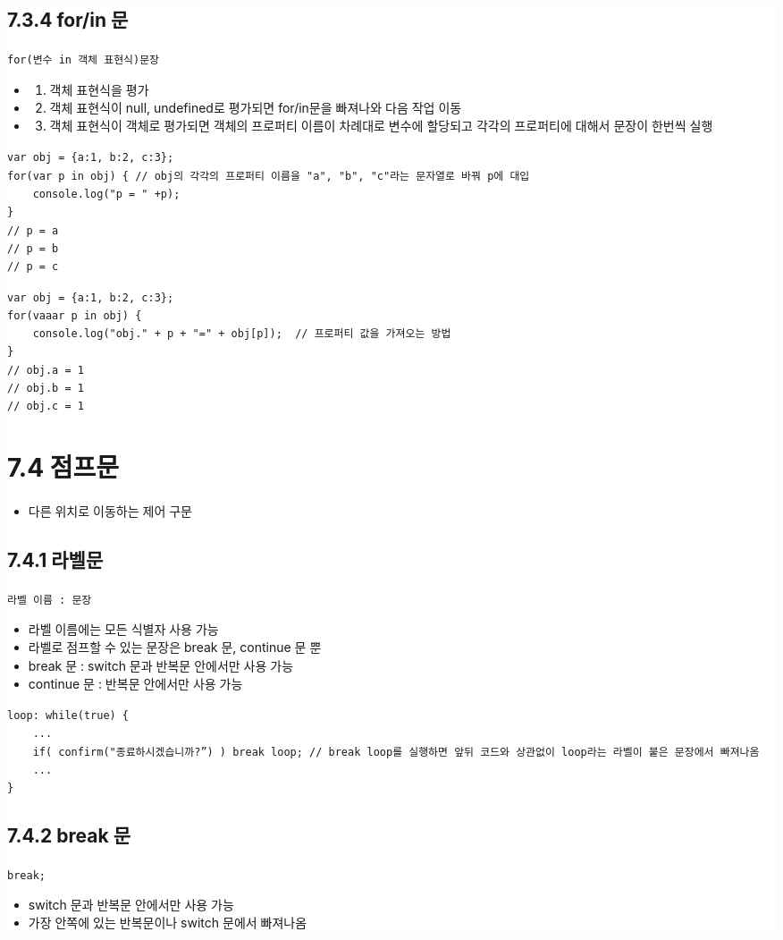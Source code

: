 7.3.4 for/in 문
----------------
```
for(변수 in 객체 표현식)문장
```
- 1. 객체 표현식을 평가
- 2. 객체 표현식이  null,  undefined로 평가되면 for/in문을 빠져나와 다음 작업 이동
- 3. 객체 표현식이 객체로 평가되면 객체의 프로퍼티 이름이 차례대로 변수에 할당되고 각각의 프로퍼티에 대해서 문장이 한번씩 실행

```
var obj = {a:1, b:2, c:3};
for(var p in obj) { // obj의 각각의 프로퍼티 이름을 "a", "b", "c"라는 문자열로 바꿔 p에 대입
	console.log("p = " +p);
}
// p = a
// p = b
// p = c
```
```
var obj = {a:1, b:2, c:3};
for(vaaar p in obj) {
	console.log("obj." + p + "=" + obj[p]);  // 프로퍼티 값을 가져오는 방법
} 
// obj.a = 1
// obj.b = 1
// obj.c = 1
```

7.4 점프문 
===============
- 다른 위치로 이동하는 제어 구문

7.4.1 라벨문
------------
```
라벨 이름 : 문장
```
- 라벨 이름에는 모든 식별자 사용 가능
- 라벨로 점프할 수 있는 문장은 break 문, continue 문 뿐
- break 문 : switch 문과 반복문 안에서만 사용 가능
- continue 문 : 반복문 안에서만 사용 가능

```
loop: while(true) {
	...
	if( confirm("종료하시겠습니까?”) ) break loop; // break loop를 실행하면 앞뒤 코드와 상관없이 loop라는 라벨이 붙은 문장에서 빠져나옴
	...
}
```

7.4.2 break 문
---------------
```
break;
```
- switch 문과 반복문 안에서만 사용 가능
- 가장 안쪽에 있는 반복문이나 switch 문에서 빠져나옴
